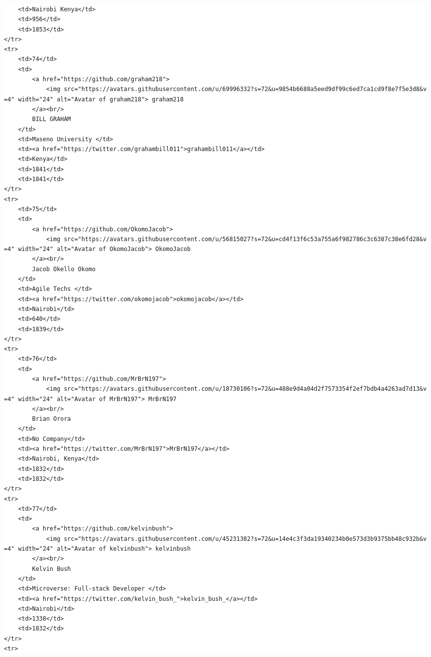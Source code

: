 		<td>Nairobi Kenya</td>
		<td>956</td>
		<td>1853</td>
	</tr>
	<tr>
		<td>74</td>
		<td>
			<a href="https://github.com/graham218">
				<img src="https://avatars.githubusercontent.com/u/69996332?s=72&u=9854b6688a5eed9df99c6ed7ca1cd9f8e7f5e3d8&v=4" width="24" alt="Avatar of graham218"> graham218
			</a><br/>
			BILL GRAHAM
		</td>
		<td>Maseno University </td>
		<td><a href="https://twitter.com/grahambill011">grahambill011</a></td>
		<td>Kenya</td>
		<td>1841</td>
		<td>1841</td>
	</tr>
	<tr>
		<td>75</td>
		<td>
			<a href="https://github.com/OkomoJacob">
				<img src="https://avatars.githubusercontent.com/u/56815027?s=72&u=cd4f13f6c53a755a6f982786c3c6387c38e6fd28&v=4" width="24" alt="Avatar of OkomoJacob"> OkomoJacob
			</a><br/>
			Jacob Okello Okomo
		</td>
		<td>Agile Techs </td>
		<td><a href="https://twitter.com/okomojacob">okomojacob</a></td>
		<td>Nairobi</td>
		<td>640</td>
		<td>1839</td>
	</tr>
	<tr>
		<td>76</td>
		<td>
			<a href="https://github.com/MrBrN197">
				<img src="https://avatars.githubusercontent.com/u/18730106?s=72&u=488e9d4a04d2f7573354f2ef7bdb4a4263ad7d13&v=4" width="24" alt="Avatar of MrBrN197"> MrBrN197
			</a><br/>
			Brian Orora
		</td>
		<td>No Company</td>
		<td><a href="https://twitter.com/MrBrN197">MrBrN197</a></td>
		<td>Nairobi, Kenya</td>
		<td>1832</td>
		<td>1832</td>
	</tr>
	<tr>
		<td>77</td>
		<td>
			<a href="https://github.com/kelvinbush">
				<img src="https://avatars.githubusercontent.com/u/45231382?s=72&u=14e4c3f3da19340234b0e573d3b9375bb48c932b&v=4" width="24" alt="Avatar of kelvinbush"> kelvinbush
			</a><br/>
			Kelvin Bush
		</td>
		<td>Microverse: Full-stack Developer </td>
		<td><a href="https://twitter.com/kelvin_bush_">kelvin_bush_</a></td>
		<td>Nairobi</td>
		<td>1338</td>
		<td>1832</td>
	</tr>
	<tr>